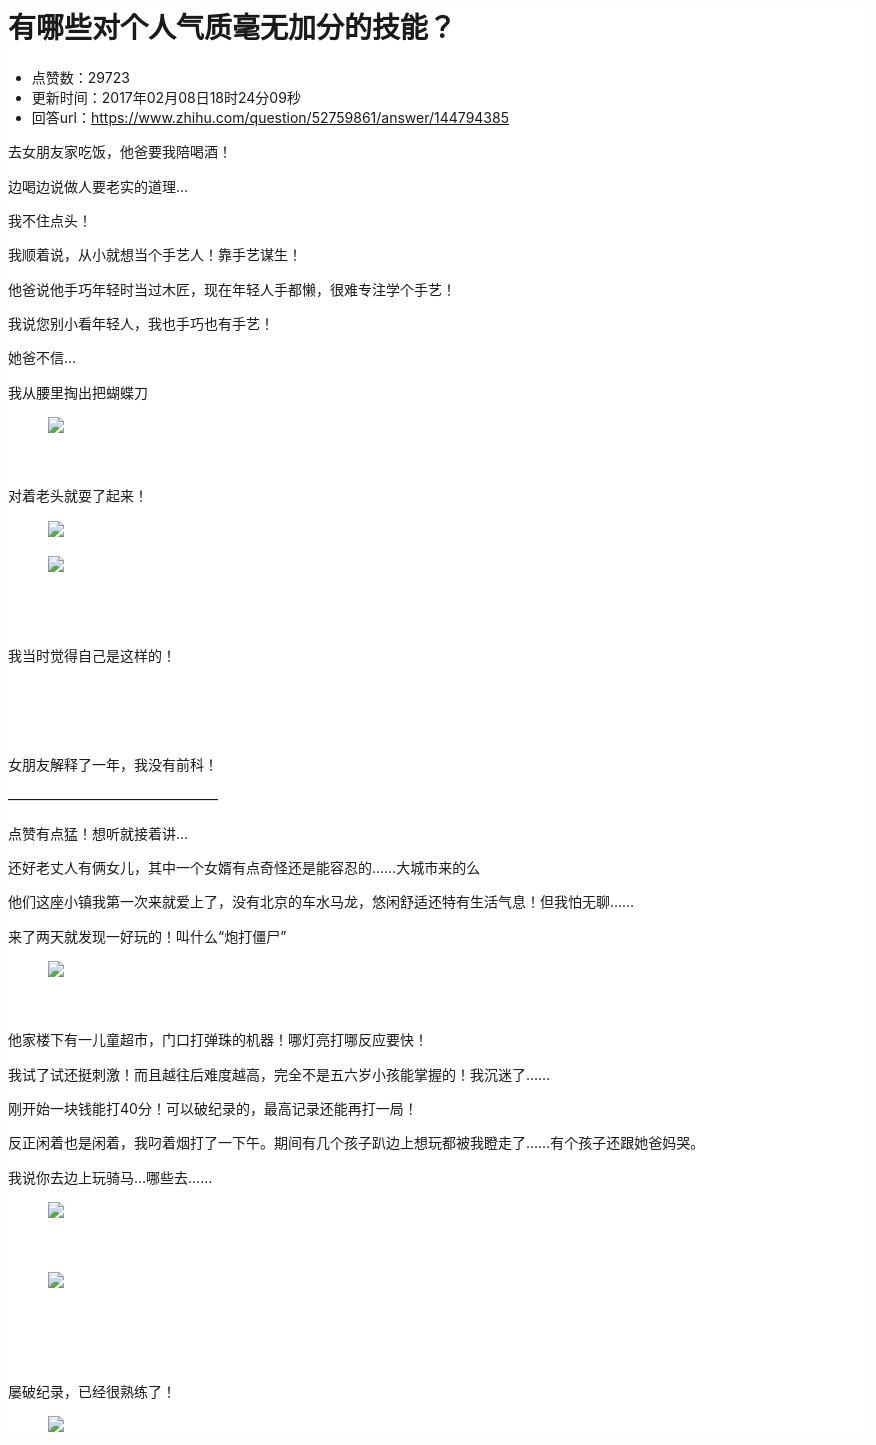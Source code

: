 # 有哪些对个人气质毫无加分的技能？
- 点赞数：29723
- 更新时间：2017年02月08日18时24分09秒
- 回答url：https://www.zhihu.com/question/52759861/answer/144794385
<body>
 <p data-pid="zBEiBEX2">去女朋友家吃饭，他爸要我陪喝酒！</p>
 <p data-pid="b6uF_Fxq">边喝边说做人要老实的道理…</p>
 <p data-pid="6MIDo5ZQ">我不住点头！</p>
 <p data-pid="mILjHy1J">我顺着说，从小就想当个手艺人！靠手艺谋生！</p>
 <p data-pid="veYY660p">他爸说他手巧年轻时当过木匠，现在年轻人手都懒，很难专注学个手艺！</p>
 <p data-pid="ojpQLWy6">我说您别小看年轻人，我也手巧也有手艺！</p>
 <p data-pid="YLlA70HH">她爸不信…</p>
 <p data-pid="ZiRSifQ8">我从腰里掏出把蝴蝶刀</p>
 <figure>
  <img data-rawwidth="448" data-rawheight="252" src="https://picx.zhimg.com/50/v2-eeefd1150d3fdcce86f86fe83c98fd91_720w.jpg?source=1940ef5c" data-original-token="v2-eeefd1150d3fdcce86f86fe83c98fd91" class="origin_image zh-lightbox-thumb" width="448" data-original="https://picx.zhimg.com/v2-eeefd1150d3fdcce86f86fe83c98fd91_r.jpg?source=1940ef5c">
 </figure>
 <br>
 <p data-pid="6ci97GWb">对着老头就耍了起来！</p>
 <figure>
  <img data-rawwidth="480" data-rawheight="480" src="https://pic1.zhimg.com/50/v2-f8b927ffc8faf072fed517bf56968618_720w.jpg?source=1940ef5c" data-original-token="v2-f8b927ffc8faf072fed517bf56968618" class="origin_image zh-lightbox-thumb" width="480" data-original="https://picx.zhimg.com/v2-f8b927ffc8faf072fed517bf56968618_r.jpg?source=1940ef5c">
 </figure>
 <figure>
  <img data-rawwidth="500" data-rawheight="375" src="https://pica.zhimg.com/50/v2-5920fd733e1b13f4eb8d580819e7d99a_720w.jpg?source=1940ef5c" data-original-token="v2-5920fd733e1b13f4eb8d580819e7d99a" class="origin_image zh-lightbox-thumb" width="500" data-original="https://pic1.zhimg.com/v2-5920fd733e1b13f4eb8d580819e7d99a_r.jpg?source=1940ef5c">
 </figure>
 <br>
 <br>
 <p data-pid="r4aplvjT">我当时觉得自己是这样的！</p>
 <br>
 <br>
 <br>
 <p data-pid="5iVLcEED">女朋友解释了一年，我没有前科！</p>
 <p data-pid="w071oNy4">———————————————</p>
 <p data-pid="kJgX0wdB">点赞有点猛！想听就接着讲…</p>
 <p data-pid="IP_cNEBR">还好老丈人有俩女儿，其中一个女婿有点奇怪还是能容忍的……大城市来的么</p>
 <p data-pid="MlC46pRL">他们这座小镇我第一次来就爱上了，没有北京的车水马龙，悠闲舒适还特有生活气息！但我怕无聊……</p>
 <p data-pid="EdAz9zeh">来了两天就发现一好玩的！叫什么“炮打僵尸”</p>
 <figure>
  <img data-rawwidth="720" data-rawheight="960" src="https://pica.zhimg.com/50/v2-1b8b725ff07ae77a42b2cc3027c334ff_720w.jpg?source=1940ef5c" data-original-token="v2-1b8b725ff07ae77a42b2cc3027c334ff" class="origin_image zh-lightbox-thumb" width="720" data-original="https://picx.zhimg.com/v2-1b8b725ff07ae77a42b2cc3027c334ff_r.jpg?source=1940ef5c">
 </figure>
 <br>
 <p data-pid="EM_90X0-">他家楼下有一儿童超市，门口打弹珠的机器！哪灯亮打哪反应要快！</p>
 <p data-pid="4txL_TlC">我试了试还挺刺激！而且越往后难度越高，完全不是五六岁小孩能掌握的！我沉迷了……</p>
 <p data-pid="7iSsu91T">刚开始一块钱能打40分！可以破纪录的，最高记录还能再打一局！</p>
 <p data-pid="ebFJt4Dd">反正闲着也是闲着，我叼着烟打了一下午。期间有几个孩子趴边上想玩都被我瞪走了……有个孩子还跟她爸妈哭。</p>
 <p data-pid="-e9rmInC">我说你去边上玩骑马…哪些去……</p>
 <figure>
  <img data-rawwidth="332" data-rawheight="372" src="https://picx.zhimg.com/50/v2-7302aae19f7cc709025abb8f5e91131d_720w.jpg?source=1940ef5c" data-original-token="v2-7302aae19f7cc709025abb8f5e91131d" class="content_image" width="332">
 </figure>
 <br>
 <figure>
  <img data-rawwidth="569" data-rawheight="800" src="https://picx.zhimg.com/50/v2-197a4bbc53ad1d79499a83f6f2c4b38f_720w.jpg?source=1940ef5c" data-original-token="v2-197a4bbc53ad1d79499a83f6f2c4b38f" class="origin_image zh-lightbox-thumb" width="569" data-original="https://pica.zhimg.com/v2-197a4bbc53ad1d79499a83f6f2c4b38f_r.jpg?source=1940ef5c">
 </figure>
 <br>
 <br>
 <br>
 <p data-pid="oX11sEEP">屡破纪录，已经很熟练了！</p>
 <figure>
  <img data-rawwidth="720" data-rawheight="960" src="https://pica.zhimg.com/50/v2-4eeb1b57752dc30966f488cf22ee146c_720w.jpg?source=1940ef5c" data-original-token="v2-4eeb1b57752dc30966f488cf22ee146c" class="origin_image zh-lightbox-thumb" width="720" data-original="https://pic1.zhimg.com/v2-4eeb1b57752dc30966f488cf22ee146c_r.jpg?source=1940ef5c">